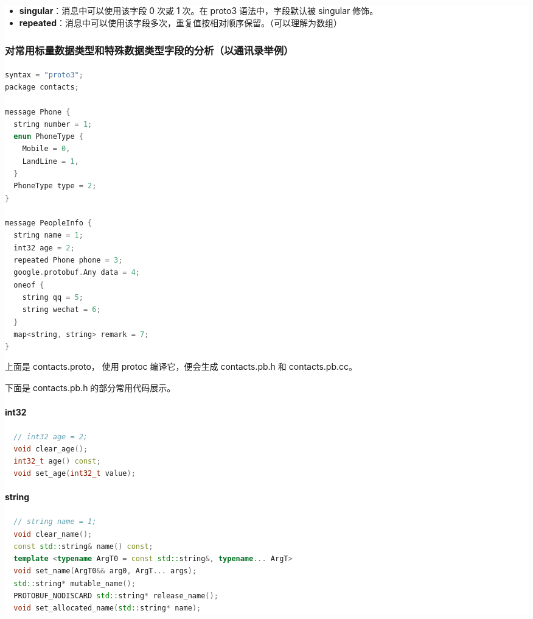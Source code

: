 * **singular**：消息中可以使用该字段 0 次或 1 次。在 proto3 语法中，字段默认被 singular 修饰。
* **repeated**：消息中可以使用该字段多次，重复值按相对顺序保留。（可以理解为数组）

### 对常用标量数据类型和特殊数据类型字段的分析（以通讯录举例）

```c++
syntax = "proto3";
package contacts;

message Phone {
  string number = 1;
  enum PhoneType {
    Mobile = 0,
    LandLine = 1,
  }
  PhoneType type = 2;
}

message PeopleInfo {
  string name = 1;
  int32 age = 2;
  repeated Phone phone = 3;
  google.protobuf.Any data = 4;
  oneof {
    string qq = 5;
    string wechat = 6;
  }
  map<string, string> remark = 7;
}
```

上面是 contacts.proto， 使用 protoc 编译它，便会生成 contacts.pb.h 和 contacts.pb.cc。

下面是 contacts.pb.h 的部分常用代码展示。

#### int32

```c++
  // int32 age = 2;
  void clear_age();
  int32_t age() const;
  void set_age(int32_t value);
```

#### string

```c++
  // string name = 1;
  void clear_name();
  const std::string& name() const;
  template <typename ArgT0 = const std::string&, typename... ArgT>
  void set_name(ArgT0&& arg0, ArgT... args);
  std::string* mutable_name();
  PROTOBUF_NODISCARD std::string* release_name();
  void set_allocated_name(std::string* name);
```

